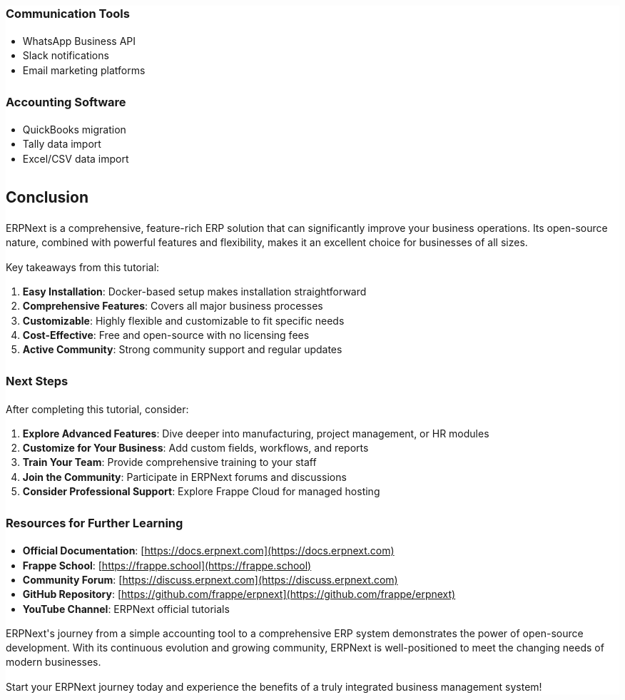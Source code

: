 ### Communication Tools
- WhatsApp Business API
- Slack notifications
- Email marketing platforms

### Accounting Software
- QuickBooks migration
- Tally data import
- Excel/CSV data import

## Conclusion

ERPNext is a comprehensive, feature-rich ERP solution that can significantly improve your business operations. Its open-source nature, combined with powerful features and flexibility, makes it an excellent choice for businesses of all sizes.

Key takeaways from this tutorial:

1. **Easy Installation**: Docker-based setup makes installation straightforward
2. **Comprehensive Features**: Covers all major business processes
3. **Customizable**: Highly flexible and customizable to fit specific needs
4. **Cost-Effective**: Free and open-source with no licensing fees
5. **Active Community**: Strong community support and regular updates

### Next Steps

After completing this tutorial, consider:

1. **Explore Advanced Features**: Dive deeper into manufacturing, project management, or HR modules
2. **Customize for Your Business**: Add custom fields, workflows, and reports
3. **Train Your Team**: Provide comprehensive training to your staff
4. **Join the Community**: Participate in ERPNext forums and discussions
5. **Consider Professional Support**: Explore Frappe Cloud for managed hosting

### Resources for Further Learning

- **Official Documentation**: [https://docs.erpnext.com](https://docs.erpnext.com)
- **Frappe School**: [https://frappe.school](https://frappe.school)
- **Community Forum**: [https://discuss.erpnext.com](https://discuss.erpnext.com)
- **GitHub Repository**: [https://github.com/frappe/erpnext](https://github.com/frappe/erpnext)
- **YouTube Channel**: ERPNext official tutorials

ERPNext's journey from a simple accounting tool to a comprehensive ERP system demonstrates the power of open-source development. With its continuous evolution and growing community, ERPNext is well-positioned to meet the changing needs of modern businesses.

Start your ERPNext journey today and experience the benefits of a truly integrated business management system!
